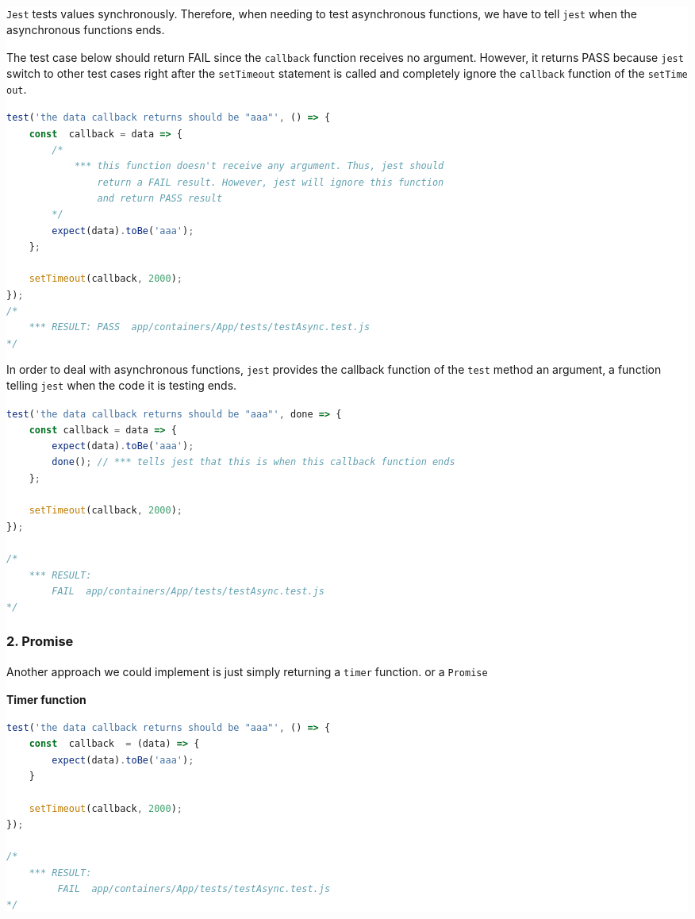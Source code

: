 `Jest` tests values synchronously. Therefore, when needing to test asynchronous functions, we have to tell `jest` when the asynchronous functions ends.

The test case below should return FAIL since the `callback` function receives no argument. However, it returns PASS because  `jest` switch to other test cases right after the `setTimeout` statement is called and completely ignore the `callback` function of the `setTimeout`.


```js
test('the data callback returns should be "aaa"', () => {
	const  callback = data => {
		/*
			*** this function doesn't receive any argument. Thus, jest should
				return a FAIL result. However, jest will ignore this function
				and return PASS result
		*/
		expect(data).toBe('aaa');
	};
	
	setTimeout(callback, 2000);
});
/*
	*** RESULT: PASS  app/containers/App/tests/testAsync.test.js
*/ 
```

In order to deal with asynchronous functions, `jest` provides the  callback function of the `test` method an argument, a function telling `jest` when the code it is testing ends.

```js
test('the data callback returns should be "aaa"', done => {
	const callback = data => {
		expect(data).toBe('aaa');
		done(); // *** tells jest that this is when this callback function ends
	};

	setTimeout(callback, 2000);
});

/*
	*** RESULT:
		FAIL  app/containers/App/tests/testAsync.test.js
*/
```
	
### 2. Promise
Another approach we could implement is just simply returning a `timer` function. or a `Promise`

**Timer function**
```js
test('the data callback returns should be "aaa"', () => {
	const  callback  = (data) => {
		expect(data).toBe('aaa');
	}
	
	setTimeout(callback, 2000);
});

/*
	*** RESULT:
		 FAIL  app/containers/App/tests/testAsync.test.js
*/
```
